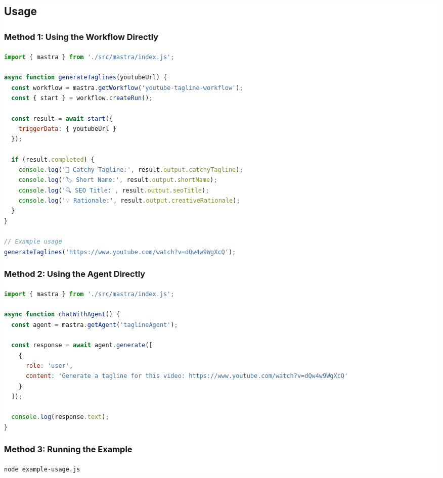 ## Usage

### Method 1: Using the Workflow Directly

```javascript
import { mastra } from './src/mastra/index.js';

async function generateTaglines(youtubeUrl) {
  const workflow = mastra.getWorkflow('youtube-tagline-workflow');
  const { start } = workflow.createRun();

  const result = await start({
    triggerData: { youtubeUrl }
  });

  if (result.completed) {
    console.log('🎯 Catchy Tagline:', result.output.catchyTagline);
    console.log('🏷️ Short Name:', result.output.shortName);
    console.log('🔍 SEO Title:', result.output.seoTitle);
    console.log('💡 Rationale:', result.output.creativeRationale);
  }
}

// Example usage
generateTaglines('https://www.youtube.com/watch?v=dQw4w9WgXcQ');
```

### Method 2: Using the Agent Directly

```javascript
import { mastra } from './src/mastra/index.js';

async function chatWithAgent() {
  const agent = mastra.getAgent('taglineAgent');

  const response = await agent.generate([
    {
      role: 'user',
      content: 'Generate a tagline for this video: https://www.youtube.com/watch?v=dQw4w9WgXcQ'
    }
  ]);

  console.log(response.text);
}
```

### Method 3: Running the Example

```bash
node example-usage.js
```
